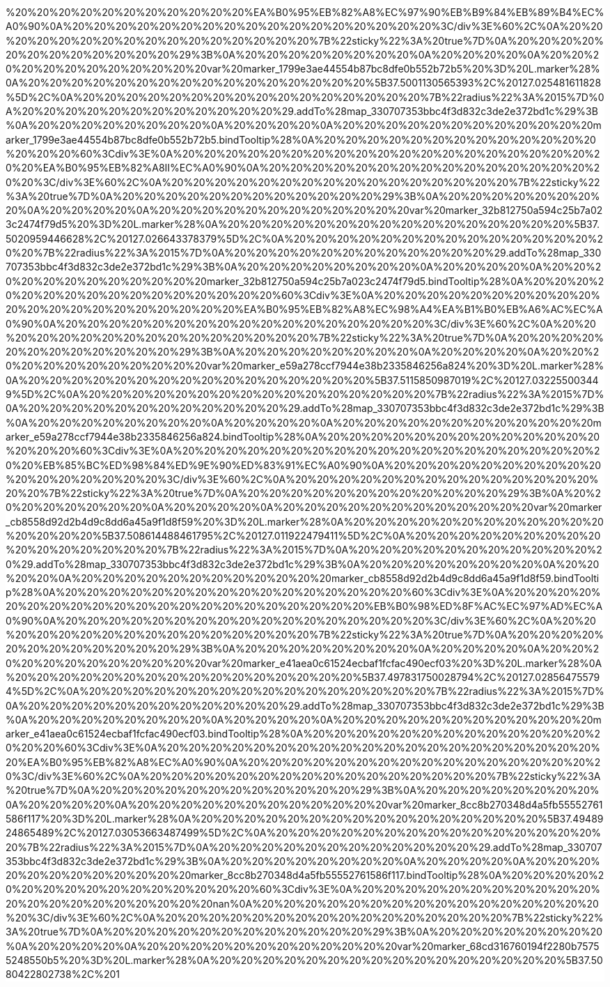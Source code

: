 %20%20%20%20%20%20%20%20%20%20%20%EA%B0%95%EB%82%A8%EC%97%90%EB%B9%84%EB%89%B4%EC%A0%90%0A%20%20%20%20%20%20%20%20%20%20%20%20%20%20%20%20%20%3C/div%3E%60%2C%0A%20%20%20%20%20%20%20%20%20%20%20%20%20%20%20%20%7B%22sticky%22%3A%20true%7D%0A%20%20%20%20%20%20%20%20%20%20%20%20%29%3B%0A%20%20%20%20%20%20%20%20%0A%20%20%20%20%0A%20%20%20%20%20%20%20%20%20%20%20%20var%20marker_1799e3ae44554b87bc8dfe0b552b72b5%20%3D%20L.marker%28%0A%20%20%20%20%20%20%20%20%20%20%20%20%20%20%20%20%5B37.5001130565393%2C%20127.025481611828%5D%2C%0A%20%20%20%20%20%20%20%20%20%20%20%20%20%20%20%20%7B%22radius%22%3A%2015%7D%0A%20%20%20%20%20%20%20%20%20%20%20%20%29.addTo%28map_330707353bbc4f3d832c3de2e372bd1c%29%3B%0A%20%20%20%20%20%20%20%20%0A%20%20%20%20%0A%20%20%20%20%20%20%20%20%20%20%20%20marker_1799e3ae44554b87bc8dfe0b552b72b5.bindTooltip%28%0A%20%20%20%20%20%20%20%20%20%20%20%20%20%20%20%20%60%3Cdiv%3E%0A%20%20%20%20%20%20%20%20%20%20%20%20%20%20%20%20%20%20%20%20%20%EA%B0%95%EB%82%A8II%EC%A0%90%0A%20%20%20%20%20%20%20%20%20%20%20%20%20%20%20%20%20%3C/div%3E%60%2C%0A%20%20%20%20%20%20%20%20%20%20%20%20%20%20%20%20%7B%22sticky%22%3A%20true%7D%0A%20%20%20%20%20%20%20%20%20%20%20%20%29%3B%0A%20%20%20%20%20%20%20%20%0A%20%20%20%20%0A%20%20%20%20%20%20%20%20%20%20%20%20var%20marker_32b812750a594c25b7a023c2474f79d5%20%3D%20L.marker%28%0A%20%20%20%20%20%20%20%20%20%20%20%20%20%20%20%20%5B37.5020959446628%2C%20127.026643378379%5D%2C%0A%20%20%20%20%20%20%20%20%20%20%20%20%20%20%20%20%7B%22radius%22%3A%2015%7D%0A%20%20%20%20%20%20%20%20%20%20%20%20%29.addTo%28map_330707353bbc4f3d832c3de2e372bd1c%29%3B%0A%20%20%20%20%20%20%20%20%0A%20%20%20%20%0A%20%20%20%20%20%20%20%20%20%20%20%20marker_32b812750a594c25b7a023c2474f79d5.bindTooltip%28%0A%20%20%20%20%20%20%20%20%20%20%20%20%20%20%20%20%60%3Cdiv%3E%0A%20%20%20%20%20%20%20%20%20%20%20%20%20%20%20%20%20%20%20%20%20%EA%B0%95%EB%82%A8%EC%98%A4%EA%B1%B0%EB%A6%AC%EC%A0%90%0A%20%20%20%20%20%20%20%20%20%20%20%20%20%20%20%20%20%3C/div%3E%60%2C%0A%20%20%20%20%20%20%20%20%20%20%20%20%20%20%20%20%7B%22sticky%22%3A%20true%7D%0A%20%20%20%20%20%20%20%20%20%20%20%20%29%3B%0A%20%20%20%20%20%20%20%20%0A%20%20%20%20%0A%20%20%20%20%20%20%20%20%20%20%20%20var%20marker_e59a278ccf7944e38b2335846256a824%20%3D%20L.marker%28%0A%20%20%20%20%20%20%20%20%20%20%20%20%20%20%20%20%5B37.5115850987019%2C%20127.032255003449%5D%2C%0A%20%20%20%20%20%20%20%20%20%20%20%20%20%20%20%20%7B%22radius%22%3A%2015%7D%0A%20%20%20%20%20%20%20%20%20%20%20%20%29.addTo%28map_330707353bbc4f3d832c3de2e372bd1c%29%3B%0A%20%20%20%20%20%20%20%20%0A%20%20%20%20%0A%20%20%20%20%20%20%20%20%20%20%20%20marker_e59a278ccf7944e38b2335846256a824.bindTooltip%28%0A%20%20%20%20%20%20%20%20%20%20%20%20%20%20%20%20%60%3Cdiv%3E%0A%20%20%20%20%20%20%20%20%20%20%20%20%20%20%20%20%20%20%20%20%20%EB%85%BC%ED%98%84%ED%9E%90%ED%83%91%EC%A0%90%0A%20%20%20%20%20%20%20%20%20%20%20%20%20%20%20%20%20%3C/div%3E%60%2C%0A%20%20%20%20%20%20%20%20%20%20%20%20%20%20%20%20%7B%22sticky%22%3A%20true%7D%0A%20%20%20%20%20%20%20%20%20%20%20%20%29%3B%0A%20%20%20%20%20%20%20%20%0A%20%20%20%20%0A%20%20%20%20%20%20%20%20%20%20%20%20var%20marker_cb8558d92d2b4d9c8dd6a45a9f1d8f59%20%3D%20L.marker%28%0A%20%20%20%20%20%20%20%20%20%20%20%20%20%20%20%20%5B37.508614488461795%2C%20127.011922479411%5D%2C%0A%20%20%20%20%20%20%20%20%20%20%20%20%20%20%20%20%7B%22radius%22%3A%2015%7D%0A%20%20%20%20%20%20%20%20%20%20%20%20%29.addTo%28map_330707353bbc4f3d832c3de2e372bd1c%29%3B%0A%20%20%20%20%20%20%20%20%0A%20%20%20%20%0A%20%20%20%20%20%20%20%20%20%20%20%20marker_cb8558d92d2b4d9c8dd6a45a9f1d8f59.bindTooltip%28%0A%20%20%20%20%20%20%20%20%20%20%20%20%20%20%20%20%60%3Cdiv%3E%0A%20%20%20%20%20%20%20%20%20%20%20%20%20%20%20%20%20%20%20%20%20%EB%B0%98%ED%8F%AC%EC%97%AD%EC%A0%90%0A%20%20%20%20%20%20%20%20%20%20%20%20%20%20%20%20%20%3C/div%3E%60%2C%0A%20%20%20%20%20%20%20%20%20%20%20%20%20%20%20%20%7B%22sticky%22%3A%20true%7D%0A%20%20%20%20%20%20%20%20%20%20%20%20%29%3B%0A%20%20%20%20%20%20%20%20%0A%20%20%20%20%0A%20%20%20%20%20%20%20%20%20%20%20%20var%20marker_e41aea0c61524ecbaf1fcfac490ecf03%20%3D%20L.marker%28%0A%20%20%20%20%20%20%20%20%20%20%20%20%20%20%20%20%5B37.497831750028794%2C%20127.028564755794%5D%2C%0A%20%20%20%20%20%20%20%20%20%20%20%20%20%20%20%20%7B%22radius%22%3A%2015%7D%0A%20%20%20%20%20%20%20%20%20%20%20%20%29.addTo%28map_330707353bbc4f3d832c3de2e372bd1c%29%3B%0A%20%20%20%20%20%20%20%20%0A%20%20%20%20%0A%20%20%20%20%20%20%20%20%20%20%20%20marker_e41aea0c61524ecbaf1fcfac490ecf03.bindTooltip%28%0A%20%20%20%20%20%20%20%20%20%20%20%20%20%20%20%20%60%3Cdiv%3E%0A%20%20%20%20%20%20%20%20%20%20%20%20%20%20%20%20%20%20%20%20%20%EA%B0%95%EB%82%A8%EC%A0%90%0A%20%20%20%20%20%20%20%20%20%20%20%20%20%20%20%20%20%3C/div%3E%60%2C%0A%20%20%20%20%20%20%20%20%20%20%20%20%20%20%20%20%7B%22sticky%22%3A%20true%7D%0A%20%20%20%20%20%20%20%20%20%20%20%20%29%3B%0A%20%20%20%20%20%20%20%20%0A%20%20%20%20%0A%20%20%20%20%20%20%20%20%20%20%20%20var%20marker_8cc8b270348d4a5fb55552761586f117%20%3D%20L.marker%28%0A%20%20%20%20%20%20%20%20%20%20%20%20%20%20%20%20%5B37.4948924865489%2C%20127.03053663487499%5D%2C%0A%20%20%20%20%20%20%20%20%20%20%20%20%20%20%20%20%7B%22radius%22%3A%2015%7D%0A%20%20%20%20%20%20%20%20%20%20%20%20%29.addTo%28map_330707353bbc4f3d832c3de2e372bd1c%29%3B%0A%20%20%20%20%20%20%20%20%0A%20%20%20%20%0A%20%20%20%20%20%20%20%20%20%20%20%20marker_8cc8b270348d4a5fb55552761586f117.bindTooltip%28%0A%20%20%20%20%20%20%20%20%20%20%20%20%20%20%20%20%60%3Cdiv%3E%0A%20%20%20%20%20%20%20%20%20%20%20%20%20%20%20%20%20%20%20%20%20nan%0A%20%20%20%20%20%20%20%20%20%20%20%20%20%20%20%20%20%3C/div%3E%60%2C%0A%20%20%20%20%20%20%20%20%20%20%20%20%20%20%20%20%7B%22sticky%22%3A%20true%7D%0A%20%20%20%20%20%20%20%20%20%20%20%20%29%3B%0A%20%20%20%20%20%20%20%20%0A%20%20%20%20%0A%20%20%20%20%20%20%20%20%20%20%20%20var%20marker_68cd316760194f2280b75755248550b5%20%3D%20L.marker%28%0A%20%20%20%20%20%20%20%20%20%20%20%20%20%20%20%20%5B37.5080422802738%2C%201